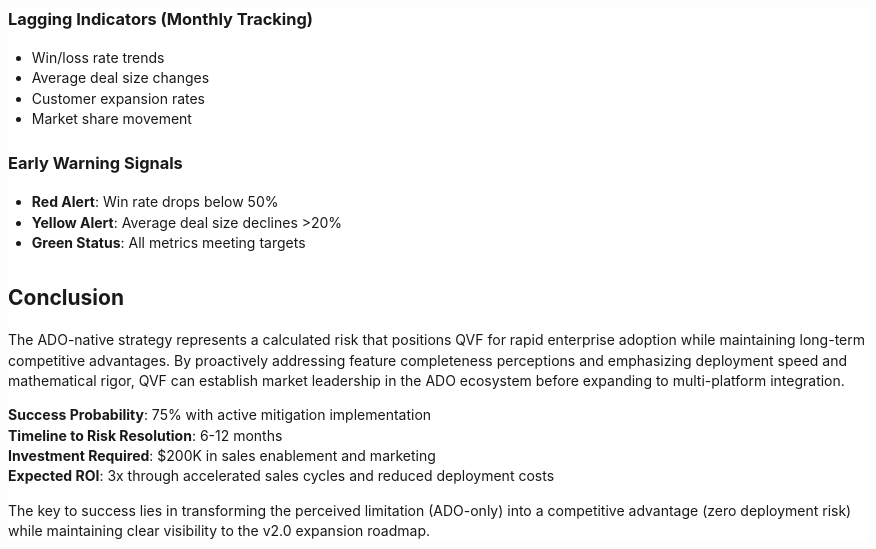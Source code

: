 ### Lagging Indicators (Monthly Tracking)
- Win/loss rate trends
- Average deal size changes
- Customer expansion rates
- Market share movement

### Early Warning Signals
- **Red Alert**: Win rate drops below 50%
- **Yellow Alert**: Average deal size declines >20%
- **Green Status**: All metrics meeting targets

## Conclusion

The ADO-native strategy represents a calculated risk that positions QVF for rapid enterprise adoption while maintaining long-term competitive advantages. By proactively addressing feature completeness perceptions and emphasizing deployment speed and mathematical rigor, QVF can establish market leadership in the ADO ecosystem before expanding to multi-platform integration.

**Success Probability**: 75% with active mitigation implementation  
**Timeline to Risk Resolution**: 6-12 months  
**Investment Required**: $200K in sales enablement and marketing  
**Expected ROI**: 3x through accelerated sales cycles and reduced deployment costs

The key to success lies in transforming the perceived limitation (ADO-only) into a competitive advantage (zero deployment risk) while maintaining clear visibility to the v2.0 expansion roadmap.